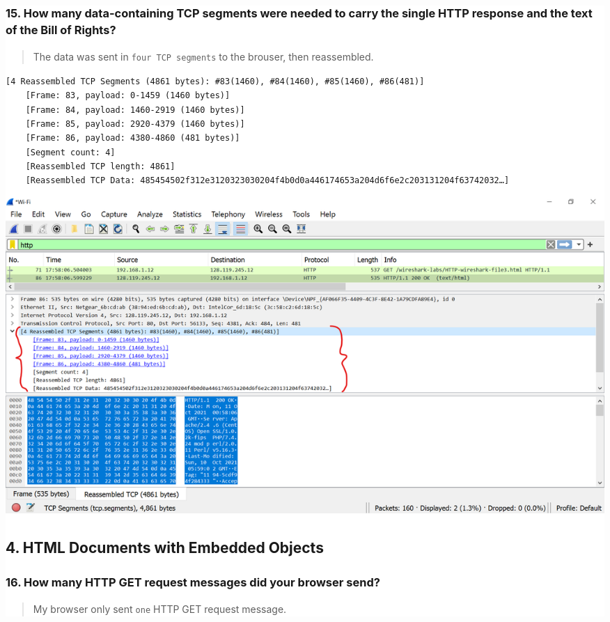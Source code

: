 ### 15. How many data-containing TCP segments were needed to carry the single HTTP response and the text of the Bill of Rights?

> The data was sent in `four TCP segments` to the brouser, then reassembled.

```text
[4 Reassembled TCP Segments (4861 bytes): #83(1460), #84(1460), #85(1460), #86(481)]
    [Frame: 83, payload: 0-1459 (1460 bytes)]
    [Frame: 84, payload: 1460-2919 (1460 bytes)]
    [Frame: 85, payload: 2920-4379 (1460 bytes)]
    [Frame: 86, payload: 4380-4860 (481 bytes)]
    [Segment count: 4]
    [Reassembled TCP length: 4861]
    [Reassembled TCP Data: 485454502f312e3120323030204f4b0d0a446174653a204d6f6e2c203131204f63742032…]
```

![Section 3 wire shark](assignment-images/20211010-section3-basic-http-get-response-interaction15.png)

## 4. HTML Documents with Embedded Objects

### 16. How many HTTP GET request messages did your browser send?

> My browser only sent `one` HTTP GET request message.
